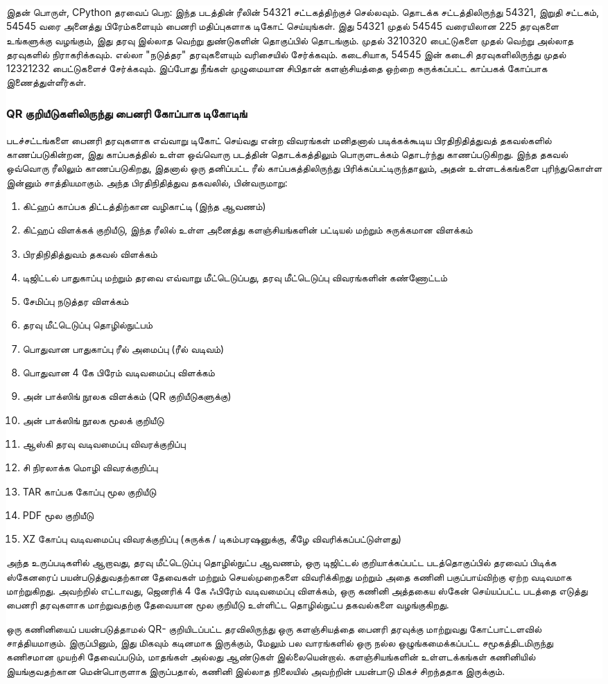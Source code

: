 இதன் பொருள், CPython தரவைப் பெற: இந்த படத்தின் ரீலின் 54321 சட்டகத்திற்குச் செல்லவும். தொடக்க சட்டத்திலிருந்து 54321, இறுதி சட்டகம், 54545 வரை அனைத்து பிரேம்களையும் பைனரி மதிப்புகளாக டிகோட் செய்யுங்கள். இது 54321 முதல் 54545 வரையிலான 225 தரவுகளை உங்களுக்கு வழங்கும், இது தரவு இல்லாத வெற்று துண்டுகளின் தொகுப்பில் தொடங்கும். முதல் 3210320 பைட்டுகளை முதல் வெற்று அல்லாத தரவுகளில் நிராகரிக்கவும். எல்லா "நடுத்தர" தரவுகளையும் வரிசையில் சேர்க்கவும். கடைசியாக, 54545 இன் கடைசி தரவுகளிலிருந்து முதல் 12321232 பைட்டுகளைச் சேர்க்கவும். இப்போது நீங்கள் முழுமையான சிபிதான் களஞ்சியத்தை ஒற்றை சுருக்கப்பட்ட காப்பகக் கோப்பாக இணைத்துள்ளீர்கள்.

### QR குறியீடுகளிலிருந்து பைனரி கோப்பாக டிகோடிங்

படச்சட்டங்களை பைனரி தரவுகளாக எவ்வாறு டிகோட் செய்வது என்ற விவரங்கள் மனிதனால் படிக்கக்கூடிய பிரதிநிதித்துவத் தகவல்களில் காணப்படுகின்றன, இது காப்பகத்தில் உள்ள ஒவ்வொரு படத்தின் தொடக்கத்திலும் பொருளடக்கம் தொடர்ந்து காணப்படுகிறது. இந்த தகவல் ஒவ்வொரு ரீலிலும் காணப்படுகிறது, இதனால் ஒரு தனிப்பட்ட ரீல் காப்பகத்திலிருந்து பிரிக்கப்பட்டிருந்தாலும், அதன் உள்ளடக்கங்களை புரிந்துகொள்ள இன்னும் சாத்தியமாகும். அந்த பிரதிநிதித்துவ தகவலில், பின்வருமாறு:

1. கிட்ஹப் காப்பக திட்டத்திற்கான வழிகாட்டி (இந்த ஆவணம்)

2. கிட்ஹப் விளக்கக் குறியீடு, இந்த ரீலில் உள்ள அனைத்து களஞ்சியங்களின் பட்டியல் மற்றும் சுருக்கமான விளக்கம்

3. பிரதிநிதித்துவம் தகவல் விளக்கம்

4. டிஜிட்டல் பாதுகாப்பு மற்றும் தரவை எவ்வாறு மீட்டெடுப்பது, தரவு மீட்டெடுப்பு விவரங்களின் கண்ணோட்டம்

5. சேமிப்பு நடுத்தர விளக்கம்

6. தரவு மீட்டெடுப்பு தொழில்நுட்பம்

7. பொதுவான பாதுகாப்பு ரீல் அமைப்பு (ரீல் வடிவம்)

8. பொதுவான 4 கே பிரேம் வடிவமைப்பு விளக்கம்

9. அன் பாக்ஸிங் நூலக விளக்கம் (QR குறியீடுகளுக்கு)

10. அன் பாக்ஸிங் நூலக மூலக் குறியீடு

11. ஆஸ்கி தரவு வடிவமைப்பு விவரக்குறிப்பு

12. சி நிரலாக்க மொழி விவரக்குறிப்பு

13. TAR காப்பக கோப்பு மூல குறியீடு

14. PDF மூல குறியீடு

15. XZ கோப்பு வடிவமைப்பு விவரக்குறிப்பு (சுருக்க / டிகம்பரஷனுக்கு, கீழே விவரிக்கப்பட்டுள்ளது)

அந்த உருப்படிகளில் ஆறாவது, தரவு மீட்டெடுப்பு தொழில்நுட்ப ஆவணம், ஒரு டிஜிட்டல் குறியாக்கப்பட்ட படத்தொகுப்பில் தரவைப் பிடிக்க ஸ்கேனரைப் பயன்படுத்துவதற்கான தேவைகள் மற்றும் செயல்முறைகளை விவரிக்கிறது மற்றும் அதை கணினி பகுப்பாய்விற்கு ஏற்ற வடிவமாக மாற்றுகிறது. அவற்றில் எட்டாவது, ஜெனரிக் 4 கே ஃபிரேம் வடிவமைப்பு விளக்கம், ஒரு கணினி அத்தகைய ஸ்கேன் செய்யப்பட்ட படத்தை எடுத்து பைனரி தரவுகளாக மாற்றுவதற்கு தேவையான மூல குறியீடு உள்ளிட்ட தொழில்நுட்ப தகவல்களை வழங்குகிறது.

ஒரு கணினியைப் பயன்படுத்தாமல் QR- குறியிடப்பட்ட தரவிலிருந்து ஒரு களஞ்சியத்தை பைனரி தரவுக்கு மாற்றுவது கோட்பாட்டளவில் சாத்தியமாகும். இருப்பினும், இது மிகவும் கடினமாக இருக்கும், மேலும் பல வாரங்களில் ஒரு நல்ல ஒழுங்கமைக்கப்பட்ட சமூகத்திடமிருந்து கணிசமான முயற்சி தேவைப்படும், மாதங்கள் அல்லது ஆண்டுகள் இல்லையென்றால். களஞ்சியங்களின் உள்ளடக்கங்கள் கணினியில் இயங்குவதற்கான மென்பொருளாக இருப்பதால், கணினி இல்லாத நிலையில் அவற்றின் பயன்பாடு மிகச் சிறந்ததாக இருக்கும்.
